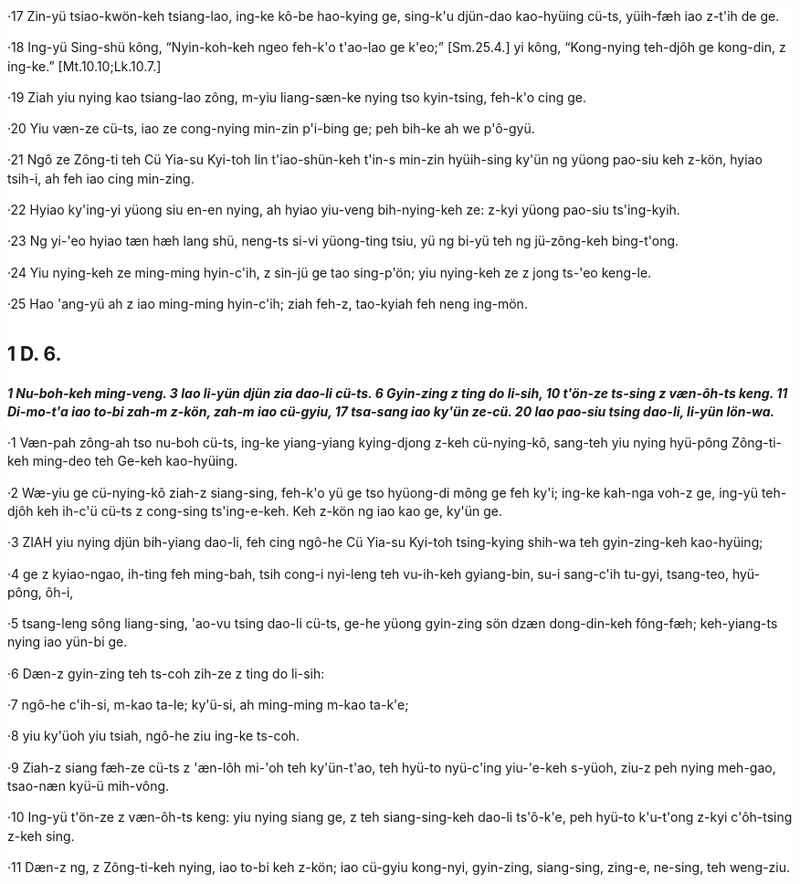 ·17 Zin-yü tsiao-kwön-keh tsiang-lao, ing-ke kô-be hao-kying ge, sing-k'u djün-dao kao-hyüing cü-ts, yüih-fæh iao z-t'ih de ge.

·18 Ing-yü Sing-shü kông, “Nyin-koh-keh ngeo feh-k'o t'ao-lao ge k'eo;” [Sm.25.4.] yi kông, “Kong-nying teh-djôh ge kong-din, z ing-ke.” [Mt.10.10;Lk.10.7.]

·19 Ziah yiu nying kao tsiang-lao zông, m-yiu liang-sæn-ke nying tso kyin-tsing, feh-k'o cing ge.

·20 Yiu væn-ze cü-ts, iao ze cong-nying min-zin p'i-bing ge; peh bih-ke ah we p'ô-gyü.

·21 Ngô ze Zông-ti teh Cü Yia-su Kyi-toh lin t'iao-shün-keh t'in-s min-zin hyüih-sing ky'ün ng yüong pao-siu keh z-kön, hyiao tsih-i, ah feh iao cing min-zing.

·22 Hyiao ky'ing-yi yüong siu en-en nying, ah hyiao yiu-veng bih-nying-keh ze: z-kyi yüong pao-siu ts'ing-kyih.

·23 Ng yi-'eo hyiao tæn hæh lang shü, neng-ts si-vi yüong-ting tsiu, yü ng bi-yü teh ng jü-zông-keh bing-t'ong.

·24 Yiu nying-keh ze ming-ming hyin-c'ih, z sin-jü ge tao sing-p'ön; yiu nying-keh ze z jong ts-'eo keng-le.

·25 Hao 'ang-yü ah z iao ming-ming hyin-c'ih; ziah feh-z, tao-kyiah feh neng ing-mön.


## 1 D. 6.

**_1 Nu-boh-keh ming-veng. 3 Iao li-yün djün zia dao-li cü-ts. 6 Gyin-zing z ting do li-sih, 10 t'ön-ze ts-sing z væn-ôh-ts keng. 11 Di-mo-t'a iao to-bi zah-m z-kön, zah-m iao cü-gyiu, 17 tsa-sang iao ky'ün ze-cü. 20 Iao pao-siu tsing dao-li, li-yün lön-wa._**

·1 Væn-pah zông-ah tso nu-boh cü-ts, ing-ke yiang-yiang kying-djong z-keh cü-nying-kô, sang-teh yiu nying hyü-pông Zông-ti-keh ming-deo teh Ge-keh kao-hyüing.

·2 Wæ-yiu ge cü-nying-kô ziah-z siang-sing, feh-k'o yü ge tso hyüong-di mông ge feh ky'i; ing-ke kah-nga voh-z ge, ing-yü teh-djôh keh ih-c'ü cü-ts z cong-sing ts'ing-e-keh. Keh z-kön ng iao kao ge, ky'ün ge.

·3 ZIAH yiu nying djün bih-yiang dao-li, feh cing ngô-he Cü Yia-su Kyi-toh tsing-kying shih-wa teh gyin-zing-keh kao-hyüing;

·4 ge z kyiao-ngao, ih-ting feh ming-bah, tsih cong-i nyi-leng teh vu-ih-keh gyiang-bin, su-i sang-c'ih tu-gyi, tsang-teo, hyü-pông, ôh-i,

·5 tsang-leng sông liang-sing, 'ao-vu tsing dao-li cü-ts, ge-he yüong gyin-zing sön dzæn dong-din-keh fông-fæh; keh-yiang-ts nying iao yün-bi ge.

·6 Dæn-z gyin-zing teh ts-coh zih-ze z ting do li-sih:

·7 ngô-he c'ih-si, m-kao ta-le; ky'ü-si, ah ming-ming m-kao ta-k'e;

·8 yiu ky'üoh yiu tsiah, ngô-he ziu ing-ke ts-coh.

·9 Ziah-z siang fæh-ze cü-ts z 'æn-lôh mi-'oh teh ky'ün-t'ao, teh hyü-to nyü-c'ing yiu-'e-keh s-yüoh, ziu-z peh nying meh-gao, tsao-næn kyü-ü mih-vông.

·10 Ing-yü t'ön-ze z væn-ôh-ts keng: yiu nying siang ge, z teh siang-sing-keh dao-li ts'ô-k'e, peh hyü-to k'u-t'ong z-kyi c'ôh-tsing z-keh sing.

·11 Dæn-z ng, z Zông-ti-keh nying, iao to-bi keh z-kön; iao cü-gyiu kong-nyi, gyin-zing, siang-sing, zing-e, ne-sing, teh weng-ziu.


[^5-1]: 應爲 tsah-væh。
